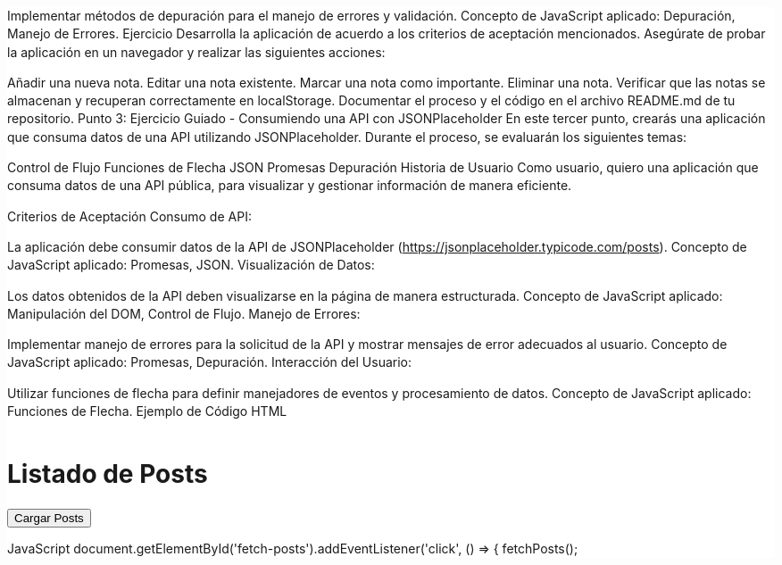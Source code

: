 Implementar métodos de depuración para el manejo de errores y validación.
Concepto de JavaScript aplicado: Depuración, Manejo de Errores.
Ejercicio
Desarrolla la aplicación de acuerdo a los criterios de aceptación mencionados. Asegúrate de probar la aplicación en un navegador y realizar las siguientes acciones:

Añadir una nueva nota.
Editar una nota existente.
Marcar una nota como importante.
Eliminar una nota.
Verificar que las notas se almacenan y recuperan correctamente en localStorage.
Documentar el proceso y el código en el archivo README.md de tu repositorio.
Punto 3: Ejercicio Guiado - Consumiendo una API con JSONPlaceholder
En este tercer punto, crearás una aplicación que consuma datos de una API utilizando JSONPlaceholder. Durante el proceso, se evaluarán los siguientes temas:

Control de Flujo
Funciones de Flecha
JSON
Promesas
Depuración
Historia de Usuario
Como usuario, quiero una aplicación que consuma datos de una API pública, para visualizar y gestionar información de manera eficiente.

Criterios de Aceptación
Consumo de API:

La aplicación debe consumir datos de la API de JSONPlaceholder (https://jsonplaceholder.typicode.com/posts).
Concepto de JavaScript aplicado: Promesas, JSON.
Visualización de Datos:

Los datos obtenidos de la API deben visualizarse en la página de manera estructurada.
Concepto de JavaScript aplicado: Manipulación del DOM, Control de Flujo.
Manejo de Errores:

Implementar manejo de errores para la solicitud de la API y mostrar mensajes de error adecuados al usuario.
Concepto de JavaScript aplicado: Promesas, Depuración.
Interacción del Usuario:

Utilizar funciones de flecha para definir manejadores de eventos y procesamiento de datos.
Concepto de JavaScript aplicado: Funciones de Flecha.
Ejemplo de Código
HTML
<!DOCTYPE html>
<html lang="en">
<head>
    <meta charset="UTF-8">
    <meta name="viewport" content="width=device-width, initial-scale=1.0">
    <title>Consumiendo API con JSONPlaceholder</title>
    <link rel="stylesheet" href="styles.css">
</head>
<body>
    <div id="app">
        <h1>Listado de Posts</h1>
        <button id="fetch-posts">Cargar Posts</button>
        <ul id="post-list"></ul>
        <div id="error-message"></div>
    </div>
    <script src="app.js"></script>
</body>
</html>
JavaScript
document.getElementById('fetch-posts').addEventListener('click', () => {
    fetchPosts();